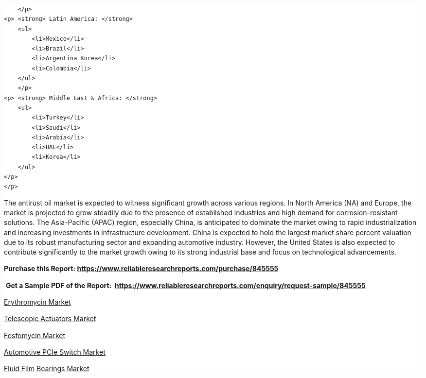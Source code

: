         </p> 
    <p> <strong> Latin America: </strong>
        <ul>
            <li>Mexico</li>
            <li>Brazil</li>
            <li>Argentina Korea</li>
            <li>Colombia</li>
        </ul>
        </p> 
    <p> <strong> Middle East & Africa: </strong>
        <ul>
            <li>Turkey</li>
            <li>Saudi</li>
            <li>Arabia</li>
            <li>UAE</li>
            <li>Korea</li>
        </ul>
    </p>
    </p>
<p><p>The antirust oil market is expected to witness significant growth across various regions. In North America (NA) and Europe, the market is projected to grow steadily due to the presence of established industries and high demand for corrosion-resistant solutions. The Asia-Pacific (APAC) region, especially China, is anticipated to dominate the market owing to rapid industrialization and increasing investments in infrastructure development. China is expected to hold the largest market share percent valuation due to its robust manufacturing sector and expanding automotive industry. However, the United States is also expected to contribute significantly to the market growth owing to its strong industrial base and focus on technological advancements.</p></p>
<p><strong>Purchase this Report: <a href="https://www.reliableresearchreports.com/purchase/845555">https://www.reliableresearchreports.com/purchase/845555</a></strong></p>
<p>&nbsp;<strong>Get a Sample PDF of the Report:&nbsp;&nbsp;<a href="https://www.reliableresearchreports.com/enquiry/request-sample/845555">https://www.reliableresearchreports.com/enquiry/request-sample/845555</a></strong></p>
<p><strong></strong></p>
<p><p><a href="https://github.com/aashishrp/Market-Research-Report-List-1/blob/main/erythromycin-market.md">Erythromycin Market</a></p><p><a href="https://medium.com/@jackyhammes/telescopic-actuators-market-competitive-analysis-market-trends-and-forecast-to-2030-2569d109e29b">Telescopic Actuators Market</a></p><p><a href="https://github.com/rahu1506/Market-Research-Report-List-1/blob/main/fosfomycin-market.md">Fosfomycin Market</a></p><p><a href="https://medium.com/@malcomw102036/automotive-pcie-switch-market-competitive-analysis-market-trends-and-forecast-to-2030-081b10ccb3a3">Automotive PCIe Switch Market</a></p><p><a href="https://medium.com/@mskylatoy/fluid-film-bearings-nbsp-market-focuses-on-market-share-size-and-projected-forecast-till-2030-068ff579eff1">Fluid Film Bearings Market</a></p></p>